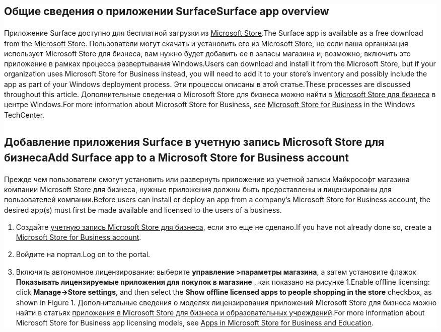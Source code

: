 ## <span data-ttu-id="d3a1f-133">Общие сведения о приложении Surface</span><span class="sxs-lookup"><span data-stu-id="d3a1f-133">Surface app overview</span></span>

<span data-ttu-id="d3a1f-134">Приложение Surface доступно для бесплатной загрузки из [Microsoft Store](https://www.microsoft.com/store/apps/Surface/9WZDNCRFJB8P).</span><span class="sxs-lookup"><span data-stu-id="d3a1f-134">The Surface app is available as a free download from the [Microsoft Store](https://www.microsoft.com/store/apps/Surface/9WZDNCRFJB8P).</span></span> <span data-ttu-id="d3a1f-135">Пользователи могут скачать и установить его из Microsoft Store, но если ваша организация использует Microsoft Store для бизнеса, вам нужно будет добавить ее в запасы магазина и, возможно, включить это приложение в рамках процесса развертывания Windows.</span><span class="sxs-lookup"><span data-stu-id="d3a1f-135">Users can download and install it from the Microsoft Store, but if your organization uses Microsoft Store for Business instead, you will need to add it to your store’s inventory and possibly include the app as part of your Windows deployment process.</span></span> <span data-ttu-id="d3a1f-136">Эти процессы описаны в этой статье.</span><span class="sxs-lookup"><span data-stu-id="d3a1f-136">These processes are discussed throughout this article.</span></span> <span data-ttu-id="d3a1f-137">Дополнительные сведения о Microsoft Store для бизнеса можно найти в [Microsoft Store для бизнеса](https://docs.microsoft.com/microsoft-store/) в центре Windows.</span><span class="sxs-lookup"><span data-stu-id="d3a1f-137">For more information about Microsoft Store for Business, see [Microsoft Store for Business](https://docs.microsoft.com/microsoft-store/) in the Windows TechCenter.</span></span> 

## <span data-ttu-id="d3a1f-138">Добавление приложения Surface в учетную запись Microsoft Store для бизнеса</span><span class="sxs-lookup"><span data-stu-id="d3a1f-138">Add Surface app to a Microsoft Store for Business account</span></span> 

<span data-ttu-id="d3a1f-139">Прежде чем пользователи смогут установить или развернуть приложение из учетной записи Майкрософт магазина компании Microsoft Store для бизнеса, нужные приложения должны быть предоставлены и лицензированы для пользователей компании.</span><span class="sxs-lookup"><span data-stu-id="d3a1f-139">Before users can install or deploy an app from a company’s Microsoft Store for Business account, the desired app(s) must first be made available and licensed to the users of a business.</span></span> 

1. <span data-ttu-id="d3a1f-140">Создайте [учетную запись Microsoft Store для бизнеса](https://www.microsoft.com/business-store), если это еще не сделано.</span><span class="sxs-lookup"><span data-stu-id="d3a1f-140">If you have not already done so, create a [Microsoft Store for Business account](https://www.microsoft.com/business-store).</span></span> 

2. <span data-ttu-id="d3a1f-141">Войдите на портал.</span><span class="sxs-lookup"><span data-stu-id="d3a1f-141">Log on to the portal.</span></span> 

3. <span data-ttu-id="d3a1f-142">Включить автономное лицензирование: выберите **управление >параметры магазина**, а затем установите флажок **Показывать лицензируемые приложения для покупок в магазине** , как показано на рисунке 1.</span><span class="sxs-lookup"><span data-stu-id="d3a1f-142">Enable offline licensing: click **Manage->Store settings**, and then select the **Show offline licensed apps to people shopping in the store** checkbox, as shown in Figure 1.</span></span> <span data-ttu-id="d3a1f-143">Дополнительные сведения о моделях лицензирования приложений Microsoft Store для бизнеса можно найти в статьях [приложения в Microsoft Store для бизнеса и образовательных учреждений](https://docs.microsoft.com/microsoft-store/).</span><span class="sxs-lookup"><span data-stu-id="d3a1f-143">For more information about Microsoft Store for Business app licensing models, see [Apps in Microsoft Store for Business and Education](https://docs.microsoft.com/microsoft-store/).</span></span>
